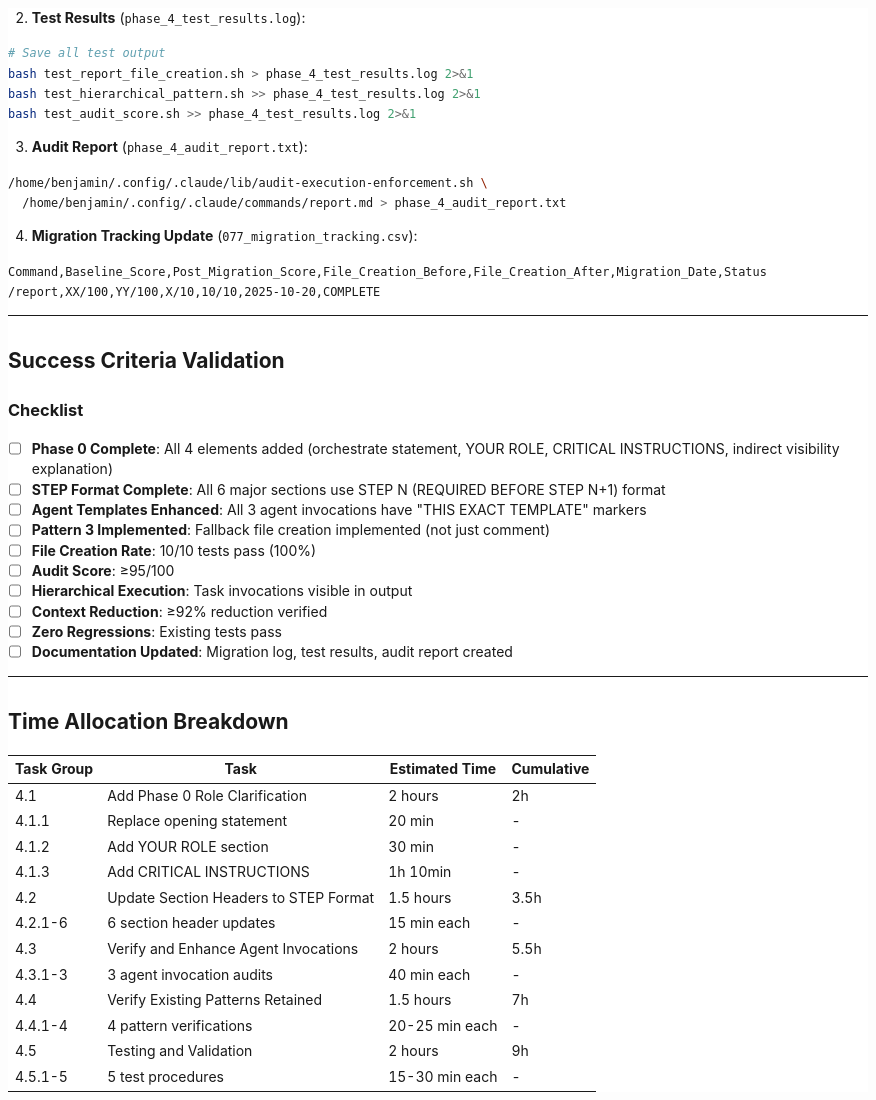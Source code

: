 2. **Test Results** (`phase_4_test_results.log`):
```bash
# Save all test output
bash test_report_file_creation.sh > phase_4_test_results.log 2>&1
bash test_hierarchical_pattern.sh >> phase_4_test_results.log 2>&1
bash test_audit_score.sh >> phase_4_test_results.log 2>&1
```

3. **Audit Report** (`phase_4_audit_report.txt`):
```bash
/home/benjamin/.config/.claude/lib/audit-execution-enforcement.sh \
  /home/benjamin/.config/.claude/commands/report.md > phase_4_audit_report.txt
```

4. **Migration Tracking Update** (`077_migration_tracking.csv`):
```csv
Command,Baseline_Score,Post_Migration_Score,File_Creation_Before,File_Creation_After,Migration_Date,Status
/report,XX/100,YY/100,X/10,10/10,2025-10-20,COMPLETE
```

---

## Success Criteria Validation

### Checklist

- [ ] **Phase 0 Complete**: All 4 elements added (orchestrate statement, YOUR ROLE, CRITICAL INSTRUCTIONS, indirect visibility explanation)
- [ ] **STEP Format Complete**: All 6 major sections use STEP N (REQUIRED BEFORE STEP N+1) format
- [ ] **Agent Templates Enhanced**: All 3 agent invocations have "THIS EXACT TEMPLATE" markers
- [ ] **Pattern 3 Implemented**: Fallback file creation implemented (not just comment)
- [ ] **File Creation Rate**: 10/10 tests pass (100%)
- [ ] **Audit Score**: ≥95/100
- [ ] **Hierarchical Execution**: Task invocations visible in output
- [ ] **Context Reduction**: ≥92% reduction verified
- [ ] **Zero Regressions**: Existing tests pass
- [ ] **Documentation Updated**: Migration log, test results, audit report created

---

## Time Allocation Breakdown

| Task Group | Task | Estimated Time | Cumulative |
|------------|------|----------------|------------|
| 4.1 | Add Phase 0 Role Clarification | 2 hours | 2h |
| 4.1.1 | Replace opening statement | 20 min | - |
| 4.1.2 | Add YOUR ROLE section | 30 min | - |
| 4.1.3 | Add CRITICAL INSTRUCTIONS | 1h 10min | - |
| 4.2 | Update Section Headers to STEP Format | 1.5 hours | 3.5h |
| 4.2.1-6 | 6 section header updates | 15 min each | - |
| 4.3 | Verify and Enhance Agent Invocations | 2 hours | 5.5h |
| 4.3.1-3 | 3 agent invocation audits | 40 min each | - |
| 4.4 | Verify Existing Patterns Retained | 1.5 hours | 7h |
| 4.4.1-4 | 4 pattern verifications | 20-25 min each | - |
| 4.5 | Testing and Validation | 2 hours | 9h |
| 4.5.1-5 | 5 test procedures | 15-30 min each | - |